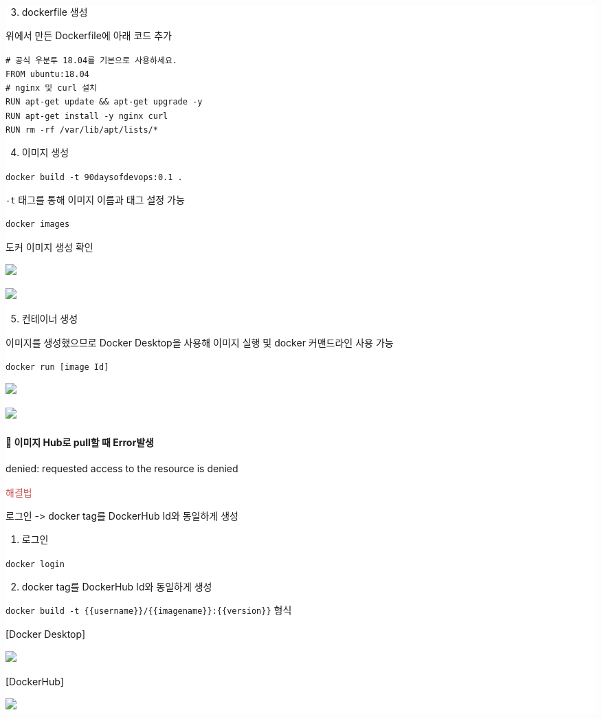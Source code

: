 3) dockerfile 생성

위에서 만든 Dockerfile에 아래 코드 추가

```
# 공식 우분투 18.04를 기본으로 사용하세요.
FROM ubuntu:18.04
# nginx 및 curl 설치
RUN apt-get update && apt-get upgrade -y
RUN apt-get install -y nginx curl
RUN rm -rf /var/lib/apt/lists/*
```

4) 이미지 생성

`docker build -t 90daysofdevops:0.1 .`

`-t` 태그를 통해 이미지 이름과 태그 설정 가능

`docker images` 

도커 이미지 생성 확인

![](https://velog.velcdn.com/images/tjdus0201/post/2af078ea-efe2-40b4-a087-ab8f77605856/image.png)

![](https://velog.velcdn.com/images/tjdus0201/post/576d54b2-308e-4e84-9612-274322d6f8c5/image.png)

5) 컨테이너 생성

이미지를 생성했으므로 Docker Desktop을 사용해 이미지 실행 및 docker 커맨드라인 사용 가능

`docker run [image Id]`

![](https://velog.velcdn.com/images/tjdus0201/post/82445ec0-b8f1-4ce1-a30f-168cc8bafa49/image.png)

![](https://velog.velcdn.com/images/tjdus0201/post/a052c5e1-a031-4528-adb1-357407b57029/image.png)

#### 📢 이미지 Hub로 pull할 때 Error발생 

denied: requested access to the resource is denied

<span style="color:indianred">해결법</span>

로그인 -> docker tag를 DockerHub Id와 동일하게 생성

1) 로그인

`docker login`

2) docker tag를 DockerHub Id와 동일하게 생성

`docker build -t {{username}}/{{imagename}}:{{version}}` 형식

[Docker Desktop]

![](https://velog.velcdn.com/images/tjdus0201/post/4ab3b4cd-8022-4ad3-a208-1b938be7901e/image.png)

[DockerHub]

![](https://velog.velcdn.com/images/tjdus0201/post/2481f476-7bd6-4841-88d1-bc20325affd7/image.png)
